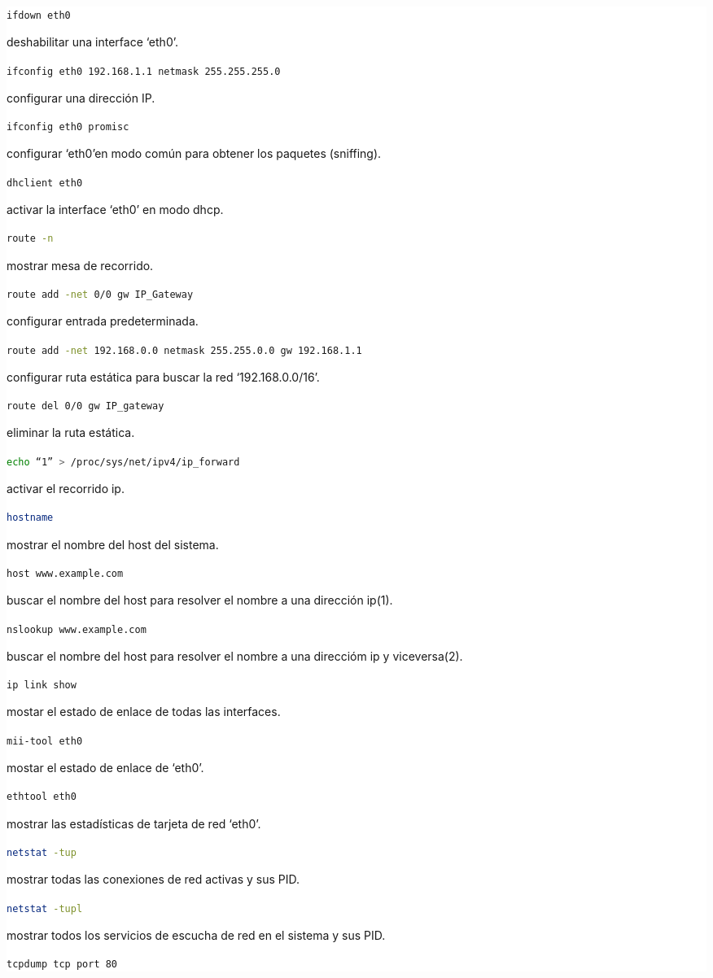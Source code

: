 ```bash
ifdown eth0
```
 deshabilitar una interface ‘eth0’.
```bash
ifconfig eth0 192.168.1.1 netmask 255.255.255.0
```
 configurar una dirección IP.
```bash
ifconfig eth0 promisc
```
 configurar ‘eth0’en modo común para obtener los paquetes (sniffing).
```bash
dhclient eth0
```
 activar la interface ‘eth0’ en modo dhcp.
```bash
route -n
```
 mostrar mesa de recorrido.
```bash
route add -net 0/0 gw IP_Gateway
```
 configurar entrada predeterminada.
```bash
route add -net 192.168.0.0 netmask 255.255.0.0 gw 192.168.1.1
```
 configurar ruta estática para buscar la red ‘192.168.0.0/16’.
```bash
route del 0/0 gw IP_gateway
```
 eliminar la ruta estática.
```bash
echo “1” > /proc/sys/net/ipv4/ip_forward
```
 activar el recorrido ip.
```bash
hostname
```
 mostrar el nombre del host del sistema.
```bash
host www.example.com
```
 buscar el nombre del host para resolver el nombre a una dirección ip(1).
```bash
nslookup www.example.com
```
 buscar el nombre del host para resolver el nombre a una direccióm ip y viceversa(2).
```bash
ip link show
```
 mostar el estado de enlace de todas las interfaces.
```bash
mii-tool eth0
```
 mostar el estado de enlace de ‘eth0’.
```bash
ethtool eth0
```
 mostrar las estadísticas de tarjeta de red ‘eth0’.
```bash
netstat -tup
```
 mostrar todas las conexiones de red activas y sus PID.
```bash
netstat -tupl
```
 mostrar todos los servicios de escucha de red en el sistema y sus PID.
```bash
tcpdump tcp port 80
```